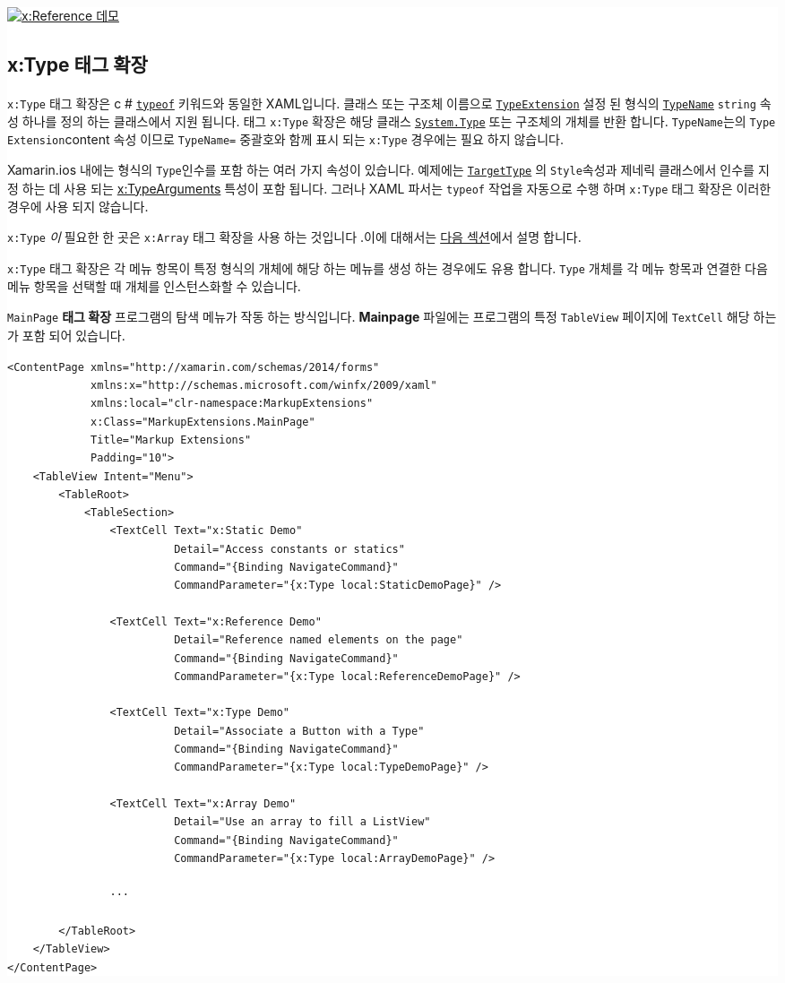 [![x:Reference 데모](consuming-images/referencedemo-small.png "x:Reference 데모")](consuming-images/referencedemo-large.png#lightbox "x:Reference 데모")

<a name="type" />

## <a name="xtype-markup-extension"></a>x:Type 태그 확장

`x:Type` 태그 확장은 c # [`typeof`](/dotnet/csharp/language-reference/keywords/typeof/) 키워드와 동일한 XAML입니다. 클래스 또는 구조체 이름으로 [`TypeExtension`](xref:Xamarin.Forms.Xaml.TypeExtension) 설정 된 형식의 [`TypeName`](xref:Xamarin.Forms.Xaml.TypeExtension.TypeName) `string` 속성 하나를 정의 하는 클래스에서 지원 됩니다. 태그 `x:Type` 확장은 해당 클래스 [`System.Type`](xref:System.Type) 또는 구조체의 개체를 반환 합니다. `TypeName`는의 `TypeExtension`content 속성 이므로 `TypeName=` 중괄호와 함께 표시 되는 `x:Type` 경우에는 필요 하지 않습니다.

Xamarin.ios 내에는 형식의 `Type`인수를 포함 하는 여러 가지 속성이 있습니다. 예제에는 [`TargetType`](xref:Xamarin.Forms.Style.TargetType) 의 `Style`속성과 제네릭 클래스에서 인수를 지정 하는 데 사용 되는 [x:TypeArguments](~/xamarin-forms/xaml/passing-arguments.md#generic_type_arguments) 특성이 포함 됩니다. 그러나 XAML 파서는 `typeof` 작업을 자동으로 수행 하며 `x:Type` 태그 확장은 이러한 경우에 사용 되지 않습니다.

`x:Type` *이* 필요한 한 곳은 `x:Array` 태그 확장을 사용 하는 것입니다 .이에 대해서는 [다음 섹션](#array)에서 설명 합니다.

`x:Type` 태그 확장은 각 메뉴 항목이 특정 형식의 개체에 해당 하는 메뉴를 생성 하는 경우에도 유용 합니다. `Type` 개체를 각 메뉴 항목과 연결한 다음 메뉴 항목을 선택할 때 개체를 인스턴스화할 수 있습니다.

`MainPage` **태그 확장** 프로그램의 탐색 메뉴가 작동 하는 방식입니다. **Mainpage** 파일에는 프로그램의 특정 `TableView` 페이지에 `TextCell` 해당 하는가 포함 되어 있습니다.

```xaml
<ContentPage xmlns="http://xamarin.com/schemas/2014/forms"
             xmlns:x="http://schemas.microsoft.com/winfx/2009/xaml"
             xmlns:local="clr-namespace:MarkupExtensions"
             x:Class="MarkupExtensions.MainPage"
             Title="Markup Extensions"
             Padding="10">
    <TableView Intent="Menu">
        <TableRoot>
            <TableSection>
                <TextCell Text="x:Static Demo"
                          Detail="Access constants or statics"
                          Command="{Binding NavigateCommand}"
                          CommandParameter="{x:Type local:StaticDemoPage}" />

                <TextCell Text="x:Reference Demo"
                          Detail="Reference named elements on the page"
                          Command="{Binding NavigateCommand}"
                          CommandParameter="{x:Type local:ReferenceDemoPage}" />

                <TextCell Text="x:Type Demo"
                          Detail="Associate a Button with a Type"
                          Command="{Binding NavigateCommand}"
                          CommandParameter="{x:Type local:TypeDemoPage}" />

                <TextCell Text="x:Array Demo"
                          Detail="Use an array to fill a ListView"
                          Command="{Binding NavigateCommand}"
                          CommandParameter="{x:Type local:ArrayDemoPage}" />

                ···                          

        </TableRoot>
    </TableView>
</ContentPage>
```
